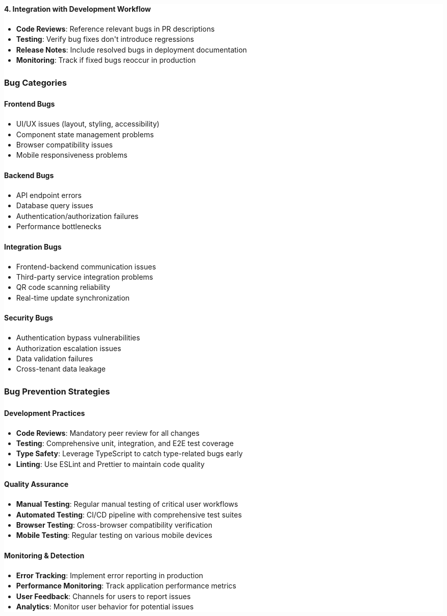 #### 4. Integration with Development Workflow
- **Code Reviews**: Reference relevant bugs in PR descriptions
- **Testing**: Verify bug fixes don't introduce regressions
- **Release Notes**: Include resolved bugs in deployment documentation
- **Monitoring**: Track if fixed bugs reoccur in production

### Bug Categories

#### Frontend Bugs
- UI/UX issues (layout, styling, accessibility)
- Component state management problems
- Browser compatibility issues
- Mobile responsiveness problems

#### Backend Bugs
- API endpoint errors
- Database query issues
- Authentication/authorization failures
- Performance bottlenecks

#### Integration Bugs
- Frontend-backend communication issues
- Third-party service integration problems
- QR code scanning reliability
- Real-time update synchronization

#### Security Bugs
- Authentication bypass vulnerabilities
- Authorization escalation issues
- Data validation failures
- Cross-tenant data leakage

### Bug Prevention Strategies

#### Development Practices
- **Code Reviews**: Mandatory peer review for all changes
- **Testing**: Comprehensive unit, integration, and E2E test coverage
- **Type Safety**: Leverage TypeScript to catch type-related bugs early
- **Linting**: Use ESLint and Prettier to maintain code quality

#### Quality Assurance
- **Manual Testing**: Regular manual testing of critical user workflows
- **Automated Testing**: CI/CD pipeline with comprehensive test suites
- **Browser Testing**: Cross-browser compatibility verification
- **Mobile Testing**: Regular testing on various mobile devices

#### Monitoring & Detection
- **Error Tracking**: Implement error reporting in production
- **Performance Monitoring**: Track application performance metrics
- **User Feedback**: Channels for users to report issues
- **Analytics**: Monitor user behavior for potential issues
